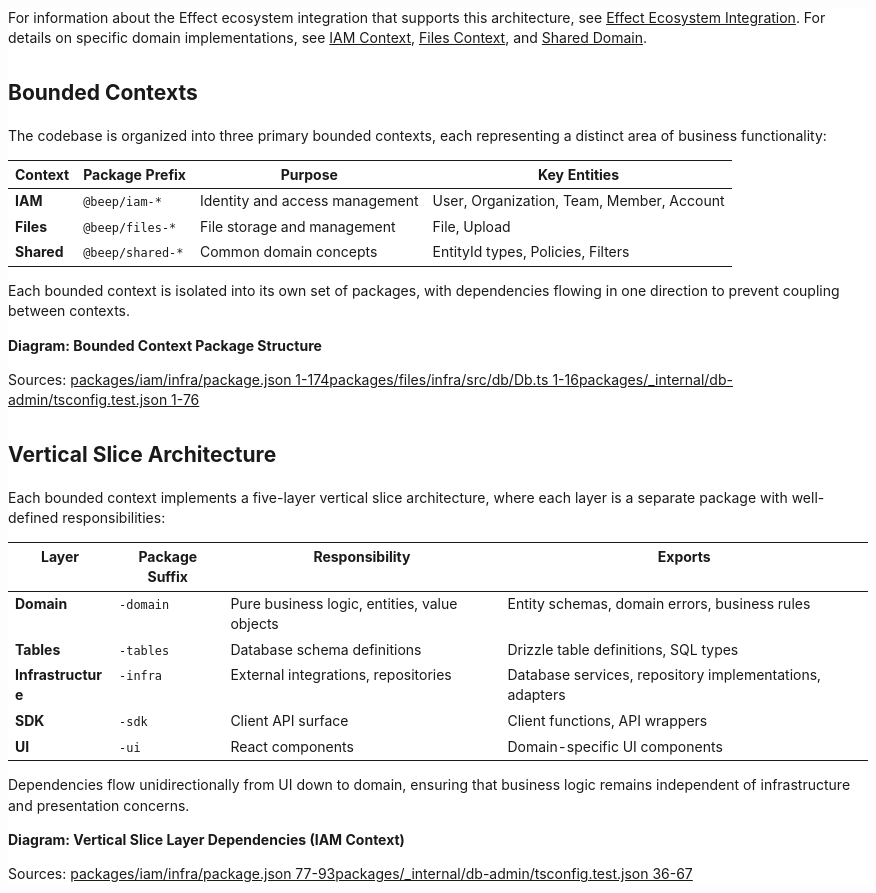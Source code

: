 For information about the Effect ecosystem integration that supports this architecture, see [Effect Ecosystem Integration](https://deepwiki.com/kriegcloud/beep-effect/2.2-effect-ecosystem-integration). For details on specific domain implementations, see [IAM Context](https://deepwiki.com/kriegcloud/beep-effect/5.1-iam-context), [Files Context](https://deepwiki.com/kriegcloud/beep-effect/5.2-files-context), and [Shared Domain](https://deepwiki.com/kriegcloud/beep-effect/5.3-shared-domain).

Bounded Contexts
----------------

The codebase is organized into three primary bounded contexts, each representing a distinct area of business functionality:

| Context | Package Prefix | Purpose | Key Entities |
| --- | --- | --- | --- |
| **IAM** | `@beep/iam-*` | Identity and access management | User, Organization, Team, Member, Account |
| **Files** | `@beep/files-*` | File storage and management | File, Upload |
| **Shared** | `@beep/shared-*` | Common domain concepts | EntityId types, Policies, Filters |

Each bounded context is isolated into its own set of packages, with dependencies flowing in one direction to prevent coupling between contexts.

**Diagram: Bounded Context Package Structure**

Sources: [packages/iam/infra/package.json 1-174](https://github.com/kriegcloud/beep-effect/blob/b64126f6/packages/iam/infra/package.json#L1-L174)[packages/files/infra/src/db/Db.ts 1-16](https://github.com/kriegcloud/beep-effect/blob/b64126f6/packages/files/infra/src/db/Db.ts#L1-L16)[packages/_internal/db-admin/tsconfig.test.json 1-76](https://github.com/kriegcloud/beep-effect/blob/b64126f6/packages/_internal/db-admin/tsconfig.test.json#L1-L76)

Vertical Slice Architecture
---------------------------

Each bounded context implements a five-layer vertical slice architecture, where each layer is a separate package with well-defined responsibilities:

| Layer | Package Suffix | Responsibility | Exports |
| --- | --- | --- | --- |
| **Domain** | `-domain` | Pure business logic, entities, value objects | Entity schemas, domain errors, business rules |
| **Tables** | `-tables` | Database schema definitions | Drizzle table definitions, SQL types |
| **Infrastructure** | `-infra` | External integrations, repositories | Database services, repository implementations, adapters |
| **SDK** | `-sdk` | Client API surface | Client functions, API wrappers |
| **UI** | `-ui` | React components | Domain-specific UI components |

Dependencies flow unidirectionally from UI down to domain, ensuring that business logic remains independent of infrastructure and presentation concerns.

**Diagram: Vertical Slice Layer Dependencies (IAM Context)**

Sources: [packages/iam/infra/package.json 77-93](https://github.com/kriegcloud/beep-effect/blob/b64126f6/packages/iam/infra/package.json#L77-L93)[packages/_internal/db-admin/tsconfig.test.json 36-67](https://github.com/kriegcloud/beep-effect/blob/b64126f6/packages/_internal/db-admin/tsconfig.test.json#L36-L67)
